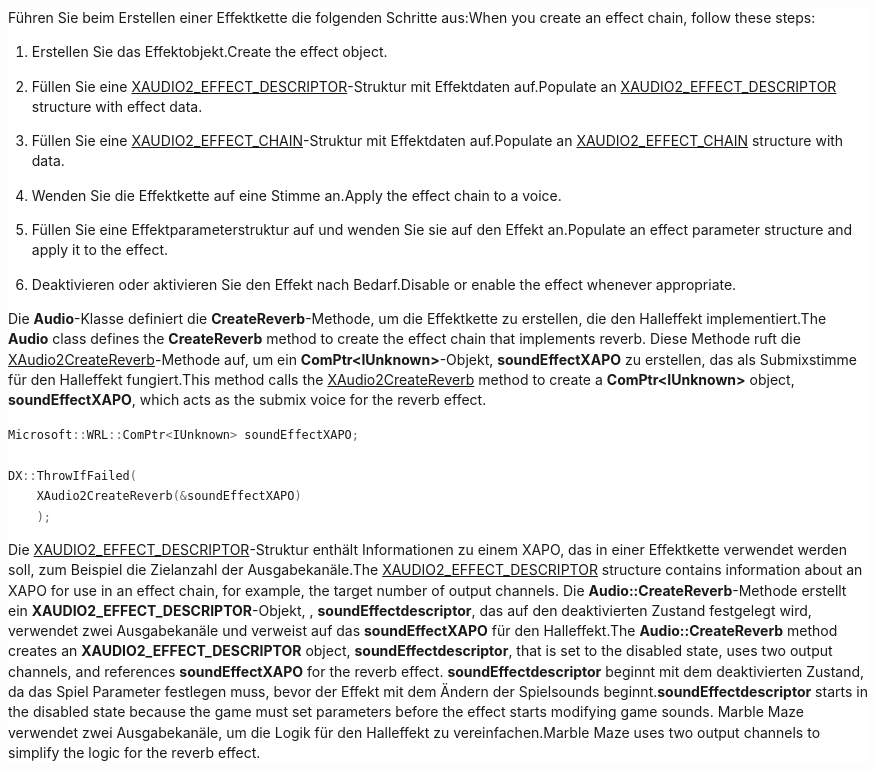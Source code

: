 <span data-ttu-id="7b060-200">Führen Sie beim Erstellen einer Effektkette die folgenden Schritte aus:</span><span class="sxs-lookup"><span data-stu-id="7b060-200">When you create an effect chain, follow these steps:</span></span>

1. <span data-ttu-id="7b060-201">Erstellen Sie das Effektobjekt.</span><span class="sxs-lookup"><span data-stu-id="7b060-201">Create the effect object.</span></span>

2. <span data-ttu-id="7b060-202">Füllen Sie eine [XAUDIO2\_EFFECT\_DESCRIPTOR](https://msdn.microsoft.com/library/windows/desktop/ee419236)-Struktur mit Effektdaten auf.</span><span class="sxs-lookup"><span data-stu-id="7b060-202">Populate an [XAUDIO2\_EFFECT\_DESCRIPTOR](https://msdn.microsoft.com/library/windows/desktop/ee419236) structure with effect data.</span></span>

3. <span data-ttu-id="7b060-203">Füllen Sie eine [XAUDIO2\_EFFECT\_CHAIN](https://msdn.microsoft.com/library/windows/desktop/ee419235)-Struktur mit Effektdaten auf.</span><span class="sxs-lookup"><span data-stu-id="7b060-203">Populate an [XAUDIO2\_EFFECT\_CHAIN](https://msdn.microsoft.com/library/windows/desktop/ee419235) structure with data.</span></span>

4. <span data-ttu-id="7b060-204">Wenden Sie die Effektkette auf eine Stimme an.</span><span class="sxs-lookup"><span data-stu-id="7b060-204">Apply the effect chain to a voice.</span></span>

5. <span data-ttu-id="7b060-205">Füllen Sie eine Effektparameterstruktur auf und wenden Sie sie auf den Effekt an.</span><span class="sxs-lookup"><span data-stu-id="7b060-205">Populate an effect parameter structure and apply it to the effect.</span></span>

6. <span data-ttu-id="7b060-206">Deaktivieren oder aktivieren Sie den Effekt nach Bedarf.</span><span class="sxs-lookup"><span data-stu-id="7b060-206">Disable or enable the effect whenever appropriate.</span></span>

<span data-ttu-id="7b060-207">Die **Audio**-Klasse definiert die **CreateReverb**-Methode, um die Effektkette zu erstellen, die den Halleffekt implementiert.</span><span class="sxs-lookup"><span data-stu-id="7b060-207">The **Audio** class defines the **CreateReverb** method to create the effect chain that implements reverb.</span></span> <span data-ttu-id="7b060-208">Diese Methode ruft die [XAudio2CreateReverb](https://msdn.microsoft.com/library/windows/desktop/ee419213)-Methode auf, um ein **ComPtr&lt;IUnknown&gt;**-Objekt, **soundEffectXAPO** zu erstellen, das als Submixstimme für den Halleffekt fungiert.</span><span class="sxs-lookup"><span data-stu-id="7b060-208">This method calls the [XAudio2CreateReverb](https://msdn.microsoft.com/library/windows/desktop/ee419213) method to create a **ComPtr&lt;IUnknown&gt;** object, **soundEffectXAPO**, which acts as the submix voice for the reverb effect.</span></span>

```cpp
Microsoft::WRL::ComPtr<IUnknown> soundEffectXAPO;

DX::ThrowIfFailed(
    XAudio2CreateReverb(&soundEffectXAPO)
    );
```

<span data-ttu-id="7b060-209">Die [XAUDIO2\_EFFECT\_DESCRIPTOR](https://msdn.microsoft.com/library/windows/desktop/ee419236)-Struktur enthält Informationen zu einem XAPO, das in einer Effektkette verwendet werden soll, zum Beispiel die Zielanzahl der Ausgabekanäle.</span><span class="sxs-lookup"><span data-stu-id="7b060-209">The [XAUDIO2\_EFFECT\_DESCRIPTOR](https://msdn.microsoft.com/library/windows/desktop/ee419236) structure contains information about an XAPO for use in an effect chain, for example, the target number of output channels.</span></span> <span data-ttu-id="7b060-210">Die **Audio::CreateReverb**-Methode erstellt ein **XAUDIO2\_EFFECT\_DESCRIPTOR**-Objekt, , **soundEffectdescriptor**, das auf den deaktivierten Zustand festgelegt wird, verwendet zwei Ausgabekanäle und verweist auf das **soundEffectXAPO** für den Halleffekt.</span><span class="sxs-lookup"><span data-stu-id="7b060-210">The **Audio::CreateReverb** method creates an **XAUDIO2\_EFFECT\_DESCRIPTOR** object, **soundEffectdescriptor**, that is set to the disabled state, uses two output channels, and references **soundEffectXAPO** for the reverb effect.</span></span> <span data-ttu-id="7b060-211">**soundEffectdescriptor** beginnt mit dem deaktivierten Zustand, da das Spiel Parameter festlegen muss, bevor der Effekt mit dem Ändern der Spielsounds beginnt.</span><span class="sxs-lookup"><span data-stu-id="7b060-211">**soundEffectdescriptor** starts in the disabled state because the game must set parameters before the effect starts modifying game sounds.</span></span> <span data-ttu-id="7b060-212">Marble Maze verwendet zwei Ausgabekanäle, um die Logik für den Halleffekt zu vereinfachen.</span><span class="sxs-lookup"><span data-stu-id="7b060-212">Marble Maze uses two output channels to simplify the logic for the reverb effect.</span></span>
